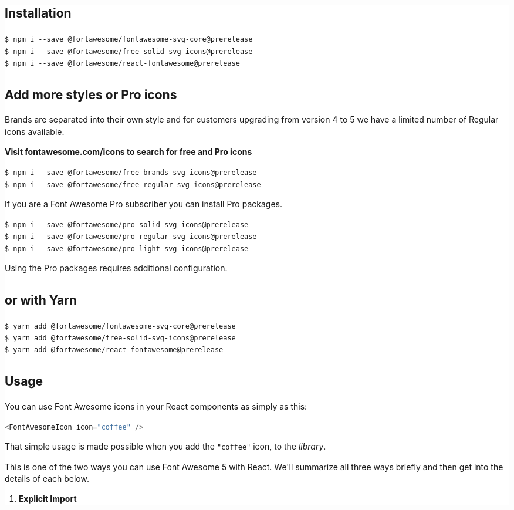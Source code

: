 ## Installation

```
$ npm i --save @fortawesome/fontawesome-svg-core@prerelease
$ npm i --save @fortawesome/free-solid-svg-icons@prerelease
$ npm i --save @fortawesome/react-fontawesome@prerelease
```

## Add more styles or Pro icons

Brands are separated into their own style and for customers upgrading from
version 4 to 5 we have a limited number of Regular icons available.

**Visit [fontawesome.com/icons](https://fontawesome.com/icons) to search for free and Pro icons**

```
$ npm i --save @fortawesome/free-brands-svg-icons@prerelease
$ npm i --save @fortawesome/free-regular-svg-icons@prerelease
```

If you are a [Font Awesome Pro](https://fontawesome.com/pro) subscriber you can install Pro packages.

```
$ npm i --save @fortawesome/pro-solid-svg-icons@prerelease
$ npm i --save @fortawesome/pro-regular-svg-icons@prerelease
$ npm i --save @fortawesome/pro-light-svg-icons@prerelease
```

Using the Pro packages requires [additional configuration](https://fontawesome.com/how-to-use/js-component-packages).

## or with Yarn

```
$ yarn add @fortawesome/fontawesome-svg-core@prerelease
$ yarn add @fortawesome/free-solid-svg-icons@prerelease
$ yarn add @fortawesome/react-fontawesome@prerelease
```

## Usage

You can use Font Awesome icons in your React components as simply as this:

```javascript
<FontAwesomeIcon icon="coffee" />
```

That simple usage is made possible when you add the `"coffee"` icon, to the
_library_.

This is one of the two ways you can use Font Awesome 5 with React. We'll
summarize all three ways briefly and then get into the details of each below.

1.  **Explicit Import**
